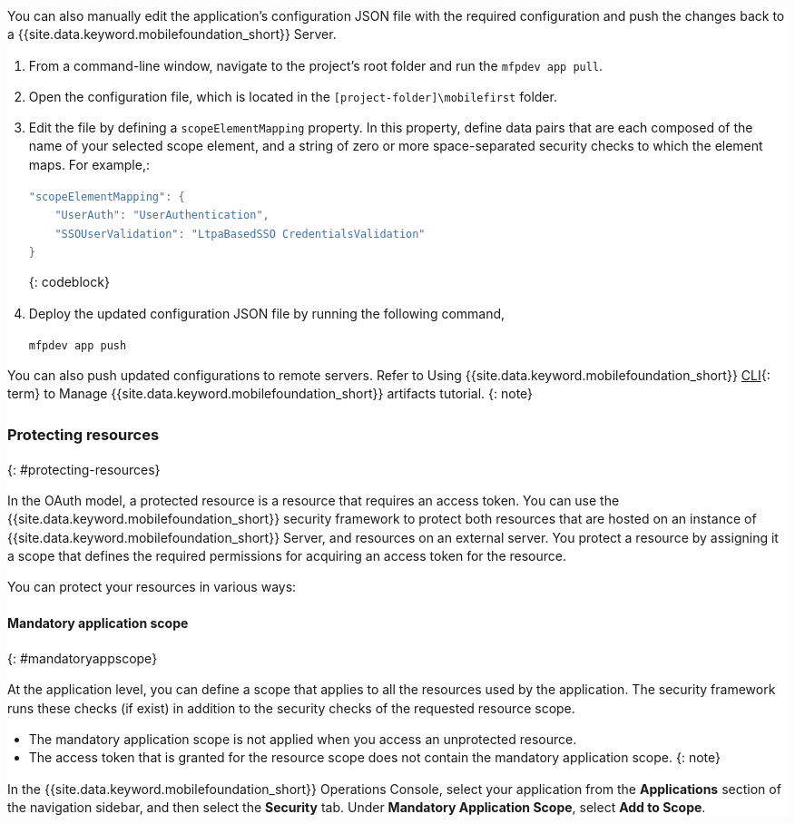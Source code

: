 You can also manually edit the application’s configuration JSON file with the required configuration and push the changes back to a {{site.data.keyword.mobilefoundation_short}} Server.

1. From a command-line window, navigate to the project’s root folder and run the `mfpdev app pull`.
1. Open the configuration file, which is located in the `[project-folder]\mobilefirst` folder.
1. Edit the file by defining a `scopeElementMapping` property. In this property, define data pairs that are each composed of the name of your selected scope element, and a string of zero or more space-separated security checks to which the element maps. For example,:

   ```java
   "scopeElementMapping": {
       "UserAuth": "UserAuthentication",
       "SSOUserValidation": "LtpaBasedSSO CredentialsValidation"
   }
   ```
   {: codeblock}

1. Deploy the updated configuration JSON file by running the following command,

   ```bash
   mfpdev app push
   ```

You can also push updated configurations to remote servers. Refer to Using {{site.data.keyword.mobilefoundation_short}} [CLI](#x2008863){: term} to Manage {{site.data.keyword.mobilefoundation_short}} artifacts tutorial.
{: note}

### Protecting resources
{: #protecting-resources}

In the OAuth model, a protected resource is a resource that requires an access token. You can use the {{site.data.keyword.mobilefoundation_short}} security framework to protect both resources that are hosted on an instance of {{site.data.keyword.mobilefoundation_short}} Server, and resources on an external server. You protect a resource by assigning it a scope that defines the required permissions for acquiring an access token for the resource.

You can protect your resources in various ways:

#### Mandatory application scope
{: #mandatoryappscope}

At the application level, you can define a scope that applies to all the resources used by the application. The security framework runs these checks (if exist) in addition to the security checks of the requested resource scope.

* The mandatory application scope is not applied when you access an unprotected resource.
* The access token that is granted for the resource scope does not contain the mandatory application scope.
{: note}

In the {{site.data.keyword.mobilefoundation_short}} Operations Console, select your application from the **Applications** section of the navigation sidebar, and then select the **Security** tab. Under **Mandatory Application Scope**, select **Add to Scope**.
